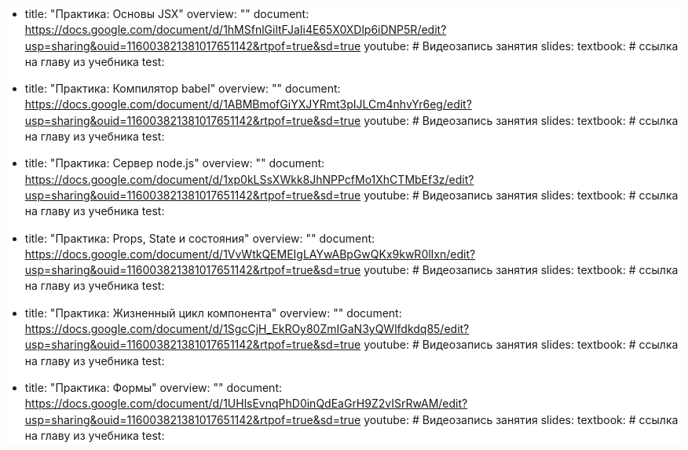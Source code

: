   - title: "Практика: Основы JSX" 
    overview: ""
    document: https://docs.google.com/document/d/1hMSfnlGiltFJaIi4E65X0XDlp6iDNP5R/edit?usp=sharing&ouid=116003821381017651142&rtpof=true&sd=true
    youtube: # Видеозапись занятия
    slides: 
    textbook: # ссылка на главу из учебника
    test: 

  - title: "Практика: Компилятор babel" 
    overview: ""
    document: https://docs.google.com/document/d/1ABMBmofGiYXJYRmt3pIJLCm4nhvYr6eg/edit?usp=sharing&ouid=116003821381017651142&rtpof=true&sd=true
    youtube: # Видеозапись занятия
    slides: 
    textbook: # ссылка на главу из учебника
    test: 

  - title: "Практика: Сервер node.js" 
    overview: ""
    document: https://docs.google.com/document/d/1xp0kLSsXWkk8JhNPPcfMo1XhCTMbEf3z/edit?usp=sharing&ouid=116003821381017651142&rtpof=true&sd=true
    youtube: # Видеозапись занятия
    slides: 
    textbook: # ссылка на главу из учебника
    test: 

  - title: "Практика: Props, State и состояния" 
    overview: ""
    document: https://docs.google.com/document/d/1VvWtkQEMEIgLAYwABpGwQKx9kwR0lIxn/edit?usp=sharing&ouid=116003821381017651142&rtpof=true&sd=true
    youtube: # Видеозапись занятия
    slides: 
    textbook: # ссылка на главу из учебника
    test: 

  - title: "Практика: Жизненный цикл компонента" 
    overview: ""
    document: https://docs.google.com/document/d/1SgcCjH_EkROy80ZmIGaN3yQWlfdkdq85/edit?usp=sharing&ouid=116003821381017651142&rtpof=true&sd=true
    youtube: # Видеозапись занятия
    slides: 
    textbook: # ссылка на главу из учебника
    test: 

  - title: "Практика: Формы" 
    overview: ""
    document: https://docs.google.com/document/d/1UHlsEvnqPhD0inQdEaGrH9Z2vISrRwAM/edit?usp=sharing&ouid=116003821381017651142&rtpof=true&sd=true
    youtube: # Видеозапись занятия
    slides: 
    textbook: # ссылка на главу из учебника
    test: 
